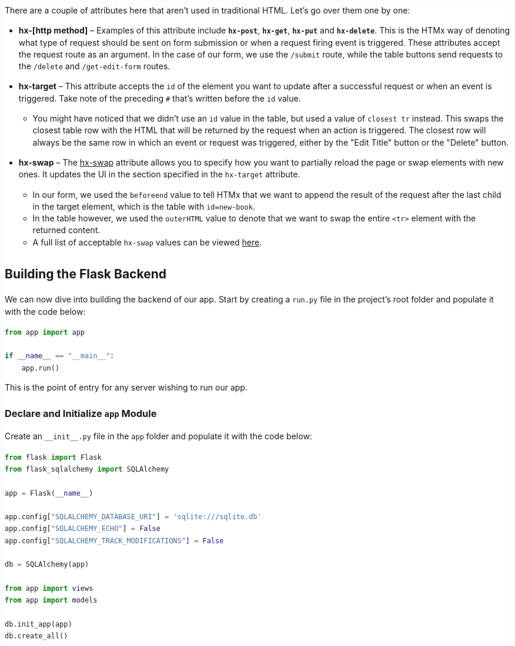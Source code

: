 There are a couple of attributes here that aren’t used in traditional HTML. Let’s go over them one by one:

- **hx-[http method]** – Examples of this attribute include **`hx-post`**, **`hx-get`**, **`hx-put`** and **`hx-delete`**. This is the HTMx way of denoting what type of request should be sent on form submission or when a request firing event is triggered. These attributes accept the request route as an argument. In the case of our form, we use the `/submit` route, while the table buttons send requests to the `/delete` and `/get-edit-form` routes.

- **hx-target** – This attribute accepts the `id` of the element you want to update after a successful request or when an event is triggered. Take note of the preceding `#` that’s written before the `id` value. 

    - You might have noticed that we didn’t use an `id` value in the table, but used a value of `closest tr` instead. This swaps the closest table row with the HTML that will be returned by the request when an action is triggered. The closest row will always be the same row in which an event or request was triggered, either by the "Edit Title" button or the "Delete" button. 

- **hx-swap** – The [hx-swap](https://htmx.org/docs/#swapping) attribute allows you to specify how you want to partially reload the page or swap elements with new ones. It updates the UI in the section specified in the `hx-target` attribute.

    - In our form, we used the `beforeend` value to tell HTMx that we want to append the result of the request after the last child in the target element, which is the table with `id=new-book`. 
    - In the table however, we used the `outerHTML` value to denote that we want to swap the entire `<tr>` element with the returned content.
    - A full list of acceptable `hx-swap` values can be viewed [here](https://htmx.org/docs/#swapping).

## Building the Flask Backend

We can now dive into building the backend of our app. Start by creating a `run.py` file in the project’s root folder and populate it with the code below:

```py
from app import app

if __name__ == "__main__":
    app.run()
```

This is the point of entry for any server wishing to run our app.

### Declare and Initialize `app` Module

Create an `__init__.py` file in the `app` folder and populate it with the code below:

```py
from flask import Flask
from flask_sqlalchemy import SQLAlchemy

app = Flask(__name__)

app.config["SQLALCHEMY_DATABASE_URI"] = 'sqlite:///sqlite.db'
app.config["SQLALCHEMY_ECHO"] = False
app.config["SQLALCHEMY_TRACK_MODIFICATIONS"] = False

db = SQLAlchemy(app)

from app import views
from app import models

db.init_app(app)
db.create_all() 
```
